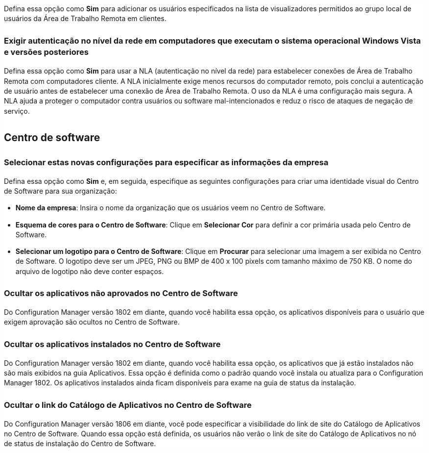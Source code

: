 Defina essa opção como **Sim** para adicionar os usuários especificados na lista de visualizadores permitidos ao grupo local de usuários da Área de Trabalho Remota em clientes.  

### <a name="require-network-level-authentication-on-computers-that-run-windows-vista-operating-system-and-later-versions"></a>Exigir autenticação no nível da rede em computadores que executam o sistema operacional Windows Vista e versões posteriores

Defina essa opção como **Sim** para usar a NLA (autenticação no nível da rede) para estabelecer conexões de Área de Trabalho Remota com computadores cliente. A NLA inicialmente exige menos recursos do computador remoto, pois conclui a autenticação de usuário antes de estabelecer uma conexão de Área de Trabalho Remota. O uso da NLA é uma configuração mais segura. A NLA ajuda a proteger o computador contra usuários ou software mal-intencionados e reduz o risco de ataques de negação de serviço.  



## <a name="software-center"></a>Centro de software

### <a name="select-these-new-settings-to-specify-company-information"></a>Selecionar estas novas configurações para especificar as informações da empresa

Defina essa opção como **Sim** e, em seguida, especifique as seguintes configurações para criar uma identidade visual do Centro de Software para sua organização:

- **Nome da empresa**: Insira o nome da organização que os usuários veem no Centro de Software.  

- **Esquema de cores para o Centro de Software**: Clique em **Selecionar Cor** para definir a cor primária usada pelo Centro de Software.  

- **Selecionar um logotipo para o Centro de Software**: Clique em **Procurar** para selecionar uma imagem a ser exibida no Centro de Software. O logotipo deve ser um JPEG, PNG ou BMP de 400 x 100 pixels com tamanho máximo de 750 KB. O nome do arquivo de logotipo não deve conter espaços.  

### <a name="bkmk_HideUnapproved"></a> Ocultar os aplicativos não aprovados no Centro de Software

Do Configuration Manager versão 1802 em diante, quando você habilita essa opção, os aplicativos disponíveis para o usuário que exigem aprovação são ocultos no Centro de Software.

### <a name="bkmk_HideInstalled"></a> Ocultar os aplicativos instalados no Centro de Software

Do Configuration Manager versão 1802 em diante, quando você habilita essa opção, os aplicativos que já estão instalados não são mais exibidos na guia Aplicativos. Essa opção é definida como o padrão quando você instala ou atualiza para o Configuration Manager 1802. Os aplicativos instalados ainda ficam disponíveis para exame na guia de status da instalação. 

### <a name="bkmk_HideAppCat"></a> Ocultar o link do Catálogo de Aplicativos no Centro de Software

Do Configuration Manager versão 1806 em diante, você pode especificar a visibilidade do link de site do Catálogo de Aplicativos no Centro de Software. Quando essa opção está definida, os usuários não verão o link de site do Catálogo de Aplicativos no nó de status de instalação do Centro de Software. 
